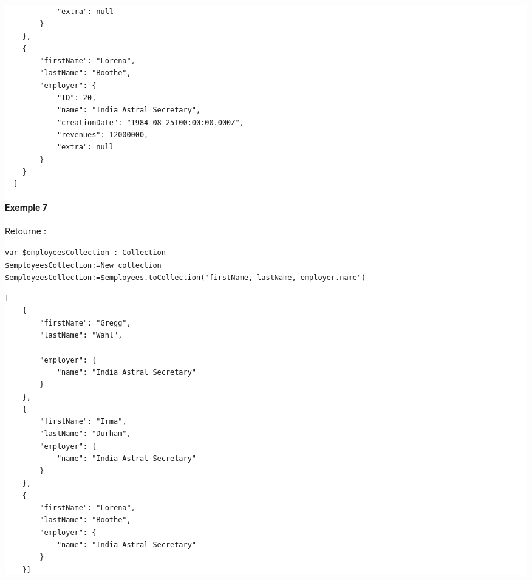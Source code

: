 ```4d
            "extra": null
        }
    },
    {
        "firstName": "Lorena",
        "lastName": "Boothe",
        "employer": {
            "ID": 20,
            "name": "India Astral Secretary",
            "creationDate": "1984-08-25T00:00:00.000Z",
            "revenues": 12000000,
            "extra": null
        }
    }
  ]
```

#### Exemple 7

Retourne :

```4d
var $employeesCollection : Collection
$employeesCollection:=New collection
$employeesCollection:=$employees.toCollection("firstName, lastName, employer.name")
```

```4d
[
    {
        "firstName": "Gregg",
        "lastName": "Wahl",

        "employer": {
            "name": "India Astral Secretary"
        }
    },
    {
        "firstName": "Irma",
        "lastName": "Durham",
        "employer": {
            "name": "India Astral Secretary"
        }
    },
    {
        "firstName": "Lorena",
        "lastName": "Boothe",
        "employer": {
            "name": "India Astral Secretary"
        }
    }]
```
